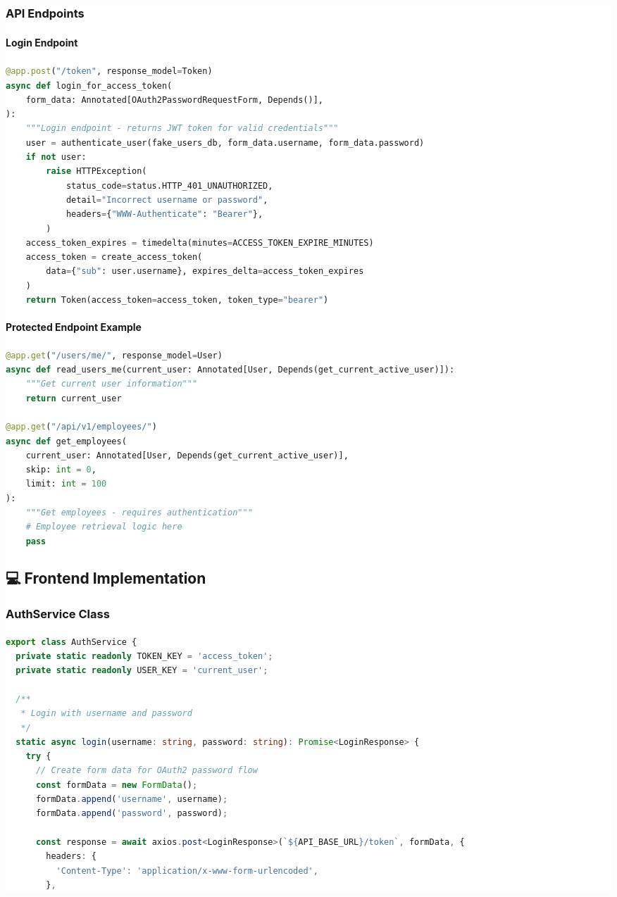 ### API Endpoints

#### Login Endpoint
```python
@app.post("/token", response_model=Token)
async def login_for_access_token(
    form_data: Annotated[OAuth2PasswordRequestForm, Depends()],
):
    """Login endpoint - returns JWT token for valid credentials"""
    user = authenticate_user(fake_users_db, form_data.username, form_data.password)
    if not user:
        raise HTTPException(
            status_code=status.HTTP_401_UNAUTHORIZED,
            detail="Incorrect username or password",
            headers={"WWW-Authenticate": "Bearer"},
        )
    access_token_expires = timedelta(minutes=ACCESS_TOKEN_EXPIRE_MINUTES)
    access_token = create_access_token(
        data={"sub": user.username}, expires_delta=access_token_expires
    )
    return Token(access_token=access_token, token_type="bearer")
```

#### Protected Endpoint Example
```python
@app.get("/users/me/", response_model=User)
async def read_users_me(current_user: Annotated[User, Depends(get_current_active_user)]):
    """Get current user information"""
    return current_user

@app.get("/api/v1/employees/")
async def get_employees(
    current_user: Annotated[User, Depends(get_current_active_user)],
    skip: int = 0,
    limit: int = 100
):
    """Get employees - requires authentication"""
    # Employee retrieval logic here
    pass
```

## 💻 Frontend Implementation

### AuthService Class
```typescript
export class AuthService {
  private static readonly TOKEN_KEY = 'access_token';
  private static readonly USER_KEY = 'current_user';

  /**
   * Login with username and password
   */
  static async login(username: string, password: string): Promise<LoginResponse> {
    try {
      // Create form data for OAuth2 password flow
      const formData = new FormData();
      formData.append('username', username);
      formData.append('password', password);

      const response = await axios.post<LoginResponse>(`${API_BASE_URL}/token`, formData, {
        headers: {
          'Content-Type': 'application/x-www-form-urlencoded',
        },
```